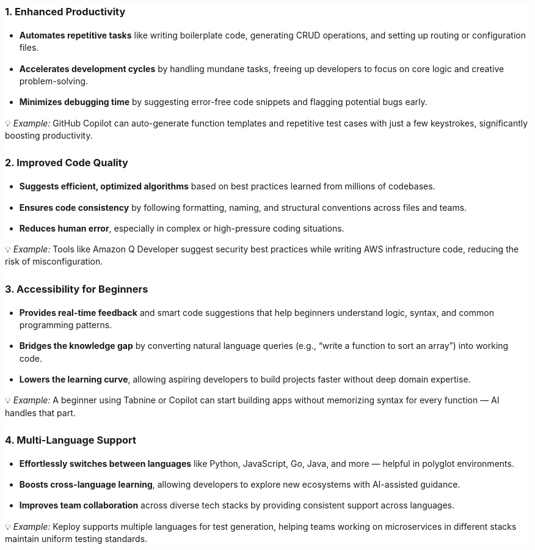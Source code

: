 ### **1\. Enhanced Productivity**

* **Automates repetitive tasks** like writing boilerplate code, generating CRUD operations, and setting up routing or configuration files.
    
* **Accelerates development cycles** by handling mundane tasks, freeing up developers to focus on core logic and creative problem-solving.
    
* **Minimizes debugging time** by suggesting error-free code snippets and flagging potential bugs early.
    

💡 *Example:* GitHub Copilot can auto-generate function templates and repetitive test cases with just a few keystrokes, significantly boosting productivity.

### **2\. Improved Code Quality**

* **Suggests efficient, optimized algorithms** based on best practices learned from millions of codebases.
    
* **Ensures code consistency** by following formatting, naming, and structural conventions across files and teams.
    
* **Reduces human error**, especially in complex or high-pressure coding situations.
    

💡 *Example:* Tools like Amazon Q Developer suggest security best practices while writing AWS infrastructure code, reducing the risk of misconfiguration.

### **3\. Accessibility for Beginners**

* **Provides real-time feedback** and smart code suggestions that help beginners understand logic, syntax, and common programming patterns.
    
* **Bridges the knowledge gap** by converting natural language queries (e.g., “write a function to sort an array”) into working code.
    
* **Lowers the learning curve**, allowing aspiring developers to build projects faster without deep domain expertise.
    

💡 *Example:* A beginner using Tabnine or Copilot can start building apps without memorizing syntax for every function — AI handles that part.

### **4\. Multi-Language Support**

* **Effortlessly switches between languages** like Python, JavaScript, Go, Java, and more — helpful in polyglot environments.
    
* **Boosts cross-language learning**, allowing developers to explore new ecosystems with AI-assisted guidance.
    
* **Improves team collaboration** across diverse tech stacks by providing consistent support across languages.
    

💡 *Example:* Keploy supports multiple languages for test generation, helping teams working on microservices in different stacks maintain uniform testing standards.
